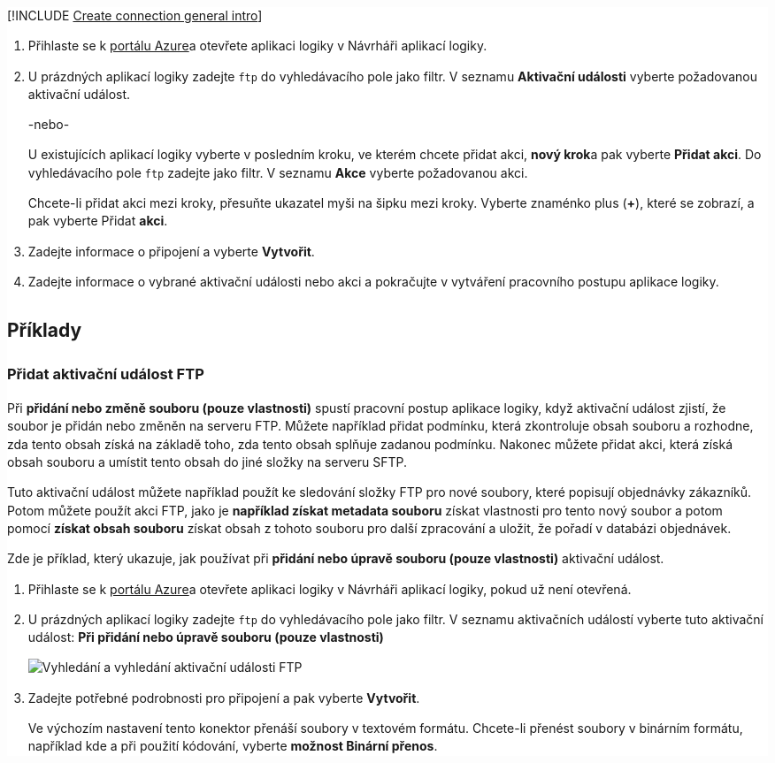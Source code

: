 [!INCLUDE [Create connection general intro](../../includes/connectors-create-connection-general-intro.md)]

1. Přihlaste se k [portálu Azure](https://portal.azure.com)a otevřete aplikaci logiky v Návrháři aplikací logiky.

1. U prázdných aplikací logiky zadejte `ftp` do vyhledávacího pole jako filtr. V seznamu **Aktivační události** vyberte požadovanou aktivační událost.

   -nebo-

   U existujících aplikací logiky vyberte v posledním kroku, ve kterém chcete přidat akci, **nový krok**a pak vyberte **Přidat akci**. Do vyhledávacího pole `ftp` zadejte jako filtr. V seznamu **Akce** vyberte požadovanou akci.

   Chcete-li přidat akci mezi kroky, přesuňte ukazatel myši na šipku mezi kroky. Vyberte znaménko plus (**+**), které se zobrazí, a pak vyberte Přidat **akci**.

1. Zadejte informace o připojení a vyberte **Vytvořit**.

1. Zadejte informace o vybrané aktivační události nebo akci a pokračujte v vytváření pracovního postupu aplikace logiky.

## <a name="examples"></a>Příklady

<a name="file-added-modified"></a>

### <a name="add-ftp-trigger"></a>Přidat aktivační událost FTP

Při **přidání nebo změně souboru (pouze vlastnosti)** spustí pracovní postup aplikace logiky, když aktivační událost zjistí, že soubor je přidán nebo změněn na serveru FTP. Můžete například přidat podmínku, která zkontroluje obsah souboru a rozhodne, zda tento obsah získá na základě toho, zda tento obsah splňuje zadanou podmínku. Nakonec můžete přidat akci, která získá obsah souboru a umístit tento obsah do jiné složky na serveru SFTP.

Tuto aktivační událost můžete například použít ke sledování složky FTP pro nové soubory, které popisují objednávky zákazníků. Potom můžete použít akci FTP, jako je **například získat metadata souboru** získat vlastnosti pro tento nový soubor a potom pomocí **získat obsah souboru** získat obsah z tohoto souboru pro další zpracování a uložit, že pořadí v databázi objednávek.

Zde je příklad, který ukazuje, jak používat při **přidání nebo úpravě souboru (pouze vlastnosti)** aktivační událost.

1. Přihlaste se k [portálu Azure](https://portal.azure.com)a otevřete aplikaci logiky v Návrháři aplikací logiky, pokud už není otevřená.

1. U prázdných aplikací logiky zadejte `ftp` do vyhledávacího pole jako filtr. V seznamu aktivačních událostí vyberte tuto aktivační událost: **Při přidání nebo úpravě souboru (pouze vlastnosti)**

   ![Vyhledání a vyhledání aktivační události FTP](./media/connectors-create-api-ftp/select-ftp-trigger-logic-app.png)

1. Zadejte potřebné podrobnosti pro připojení a pak vyberte **Vytvořit**.

   Ve výchozím nastavení tento konektor přenáší soubory v textovém formátu. Chcete-li přenést soubory v binárním formátu, například kde a při použití kódování, vyberte **možnost Binární přenos**.

